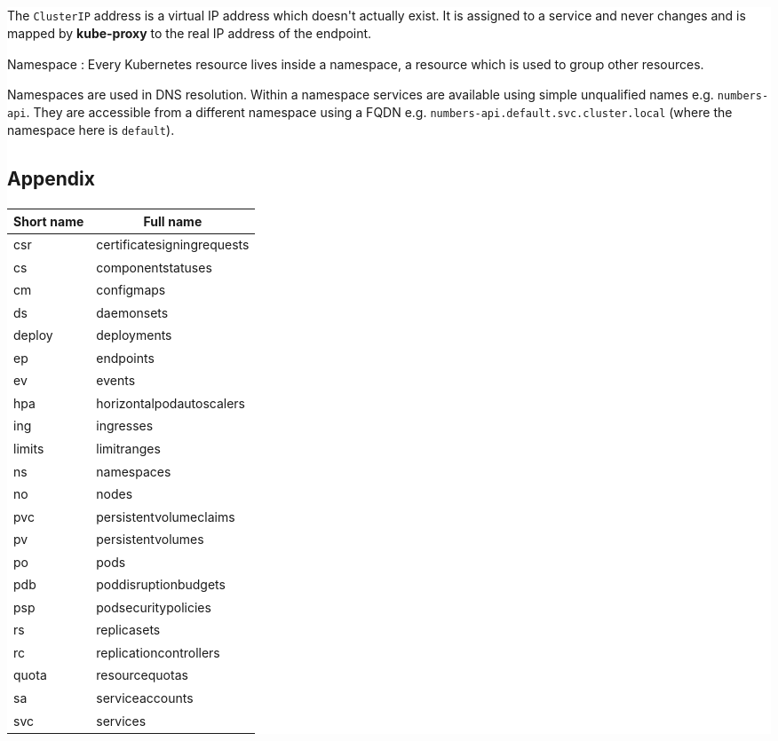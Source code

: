 The `ClusterIP` address is a virtual IP address which doesn't actually exist. It is assigned to a service and never changes and is mapped by **kube-proxy** to the real IP address of the endpoint.

Namespace
: Every Kubernetes resource lives inside a namespace, a resource which is used to group other resources.

Namespaces are used in DNS resolution. Within a namespace services are available using simple unqualified names e.g. `numbers-api`. They are accessible from a different namespace using a FQDN e.g. `numbers-api.default.svc.cluster.local` (where the namespace here is `default`).

## Appendix

Short name | Full name
--|--
csr | certificatesigningrequests
cs | componentstatuses
cm | configmaps
ds | daemonsets
deploy | deployments
ep | endpoints
ev | events
hpa | horizontalpodautoscalers
ing | ingresses
limits | limitranges
ns | namespaces
no | nodes
pvc	| persistentvolumeclaims
pv | persistentvolumes
po | pods
pdb | poddisruptionbudgets
psp | podsecuritypolicies
rs | replicasets
rc | replicationcontrollers
quota | resourcequotas
sa | serviceaccounts
svc | services